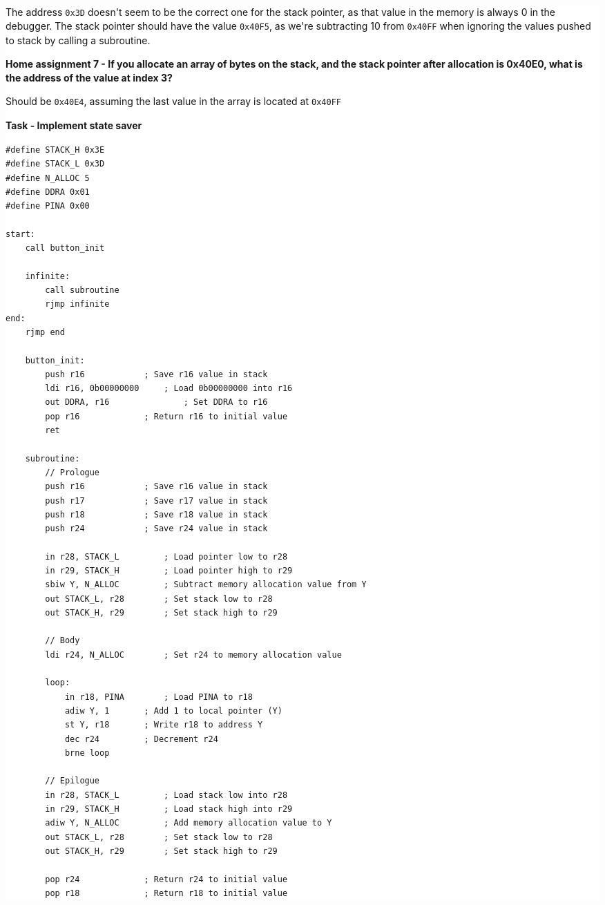 The address `0x3D` doesn't seem to be the correct one for the stack pointer, as that value in the memory is always 0 in the debugger. The stack pointer should have the value `0x40F5`, as we're subtracting 10 from `0x40FF` when ignoring the values pushed to stack by calling a subroutine.

**Home assignment 7 - If you allocate an array of bytes on the stack, and the stack pointer after allocation is 0x40E0, what is the address of the value at index 3?**

Should be `0x40E4`, assuming the last value in the array is located at `0x40FF`

**Task - Implement state saver**
```assembly
#define STACK_H 0x3E
#define STACK_L 0x3D
#define N_ALLOC 5
#define DDRA 0x01
#define PINA 0x00

start:
	call button_init

	infinite:
		call subroutine
		rjmp infinite
end:
    rjmp end

	button_init:
		push r16			; Save r16 value in stack
		ldi r16, 0b00000000		; Load 0b00000000 into r16
        out DDRA, r16				; Set DDRA to r16
		pop r16				; Return r16 to initial value
		ret

    subroutine:
		// Prologue
		push r16			; Save r16 value in stack
		push r17			; Save r17 value in stack
		push r18			; Save r18 value in stack
		push r24			; Save r24 value in stack

		in r28, STACK_L			; Load pointer low to r28
		in r29, STACK_H			; Load pointer high to r29
		sbiw Y, N_ALLOC			; Subtract memory allocation value from Y
		out STACK_L, r28		; Set stack low to r28
		out STACK_H, r29		; Set stack high to r29

		// Body
		ldi r24, N_ALLOC		; Set r24 to memory allocation value

		loop:
			in r18, PINA		; Load PINA to r18
			adiw Y, 1		; Add 1 to local pointer (Y)
			st Y, r18		; Write r18 to address Y
			dec r24			; Decrement r24
			brne loop

		// Epilogue
		in r28, STACK_L			; Load stack low into r28
		in r29, STACK_H			; Load stack high into r29
		adiw Y, N_ALLOC			; Add memory allocation value to Y
		out STACK_L, r28		; Set stack low to r28
		out STACK_H, r29		; Set stack high to r29

		pop r24				; Return r24 to initial value
		pop r18				; Return r18 to initial value
```